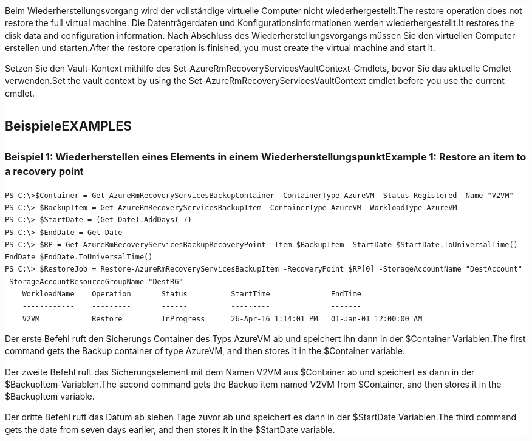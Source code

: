 <span data-ttu-id="5c714-108">Beim Wiederherstellungsvorgang wird der vollständige virtuelle Computer nicht wiederhergestellt.</span><span class="sxs-lookup"><span data-stu-id="5c714-108">The restore operation does not restore the full virtual machine.</span></span>
<span data-ttu-id="5c714-109">Die Datenträgerdaten und Konfigurationsinformationen werden wiederhergestellt.</span><span class="sxs-lookup"><span data-stu-id="5c714-109">It restores the disk data and configuration information.</span></span>
<span data-ttu-id="5c714-110">Nach Abschluss des Wiederherstellungsvorgangs müssen Sie den virtuellen Computer erstellen und starten.</span><span class="sxs-lookup"><span data-stu-id="5c714-110">After the restore operation is finished, you must create the virtual machine and start it.</span></span>

<span data-ttu-id="5c714-111">Setzen Sie den Vault-Kontext mithilfe des Set-AzureRmRecoveryServicesVaultContext-Cmdlets, bevor Sie das aktuelle Cmdlet verwenden.</span><span class="sxs-lookup"><span data-stu-id="5c714-111">Set the vault context by using the Set-AzureRmRecoveryServicesVaultContext cmdlet before you use the current cmdlet.</span></span>

## <span data-ttu-id="5c714-112">Beispiele</span><span class="sxs-lookup"><span data-stu-id="5c714-112">EXAMPLES</span></span>

### <span data-ttu-id="5c714-113">Beispiel 1: Wiederherstellen eines Elements in einem Wiederherstellungspunkt</span><span class="sxs-lookup"><span data-stu-id="5c714-113">Example 1: Restore an item to a recovery point</span></span>
```
PS C:\>$Container = Get-AzureRmRecoveryServicesBackupContainer -ContainerType AzureVM -Status Registered -Name "V2VM"
PS C:\> $BackupItem = Get-AzureRmRecoveryServicesBackupItem -ContainerType AzureVM -WorkloadType AzureVM 
PS C:\> $StartDate = (Get-Date).AddDays(-7) 
PS C:\> $EndDate = Get-Date
PS C:\> $RP = Get-AzureRmRecoveryServicesBackupRecoveryPoint -Item $BackupItem -StartDate $StartDate.ToUniversalTime() -EndDate $EndDate.ToUniversalTime() 
PS C:\> $RestoreJob = Restore-AzureRmRecoveryServicesBackupItem -RecoveryPoint $RP[0] -StorageAccountName "DestAccount" -StorageAccountResourceGroupName "DestRG"
    WorkloadName    Operation       Status          StartTime              EndTime
    ------------    ---------       ------          ---------              -------
    V2VM            Restore         InProgress      26-Apr-16 1:14:01 PM   01-Jan-01 12:00:00 AM
```

<span data-ttu-id="5c714-114">Der erste Befehl ruft den Sicherungs Container des Typs AzureVM ab und speichert ihn dann in der $Container Variablen.</span><span class="sxs-lookup"><span data-stu-id="5c714-114">The first command gets the Backup container of type AzureVM, and then stores it in the $Container variable.</span></span>

<span data-ttu-id="5c714-115">Der zweite Befehl ruft das Sicherungselement mit dem Namen V2VM aus $Container ab und speichert es dann in der $BackupItem-Variablen.</span><span class="sxs-lookup"><span data-stu-id="5c714-115">The second command gets the Backup item named V2VM from $Container, and then stores it in the $BackupItem variable.</span></span>

<span data-ttu-id="5c714-116">Der dritte Befehl ruft das Datum ab sieben Tage zuvor ab und speichert es dann in der $StartDate Variablen.</span><span class="sxs-lookup"><span data-stu-id="5c714-116">The third command gets the date from seven days earlier, and then stores it in the $StartDate variable.</span></span>
